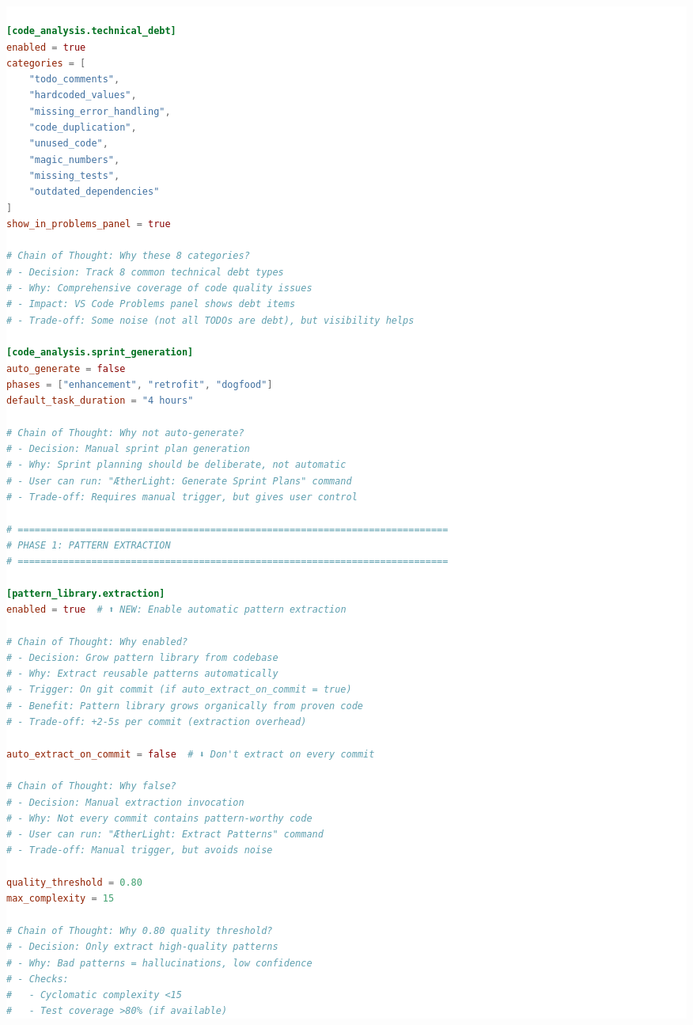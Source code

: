 ```toml

[code_analysis.technical_debt]
enabled = true
categories = [
    "todo_comments",
    "hardcoded_values",
    "missing_error_handling",
    "code_duplication",
    "unused_code",
    "magic_numbers",
    "missing_tests",
    "outdated_dependencies"
]
show_in_problems_panel = true

# Chain of Thought: Why these 8 categories?
# - Decision: Track 8 common technical debt types
# - Why: Comprehensive coverage of code quality issues
# - Impact: VS Code Problems panel shows debt items
# - Trade-off: Some noise (not all TODOs are debt), but visibility helps

[code_analysis.sprint_generation]
auto_generate = false
phases = ["enhancement", "retrofit", "dogfood"]
default_task_duration = "4 hours"

# Chain of Thought: Why not auto-generate?
# - Decision: Manual sprint plan generation
# - Why: Sprint planning should be deliberate, not automatic
# - User can run: "ÆtherLight: Generate Sprint Plans" command
# - Trade-off: Requires manual trigger, but gives user control

# ============================================================================
# PHASE 1: PATTERN EXTRACTION
# ============================================================================

[pattern_library.extraction]
enabled = true  # ⬆️ NEW: Enable automatic pattern extraction

# Chain of Thought: Why enabled?
# - Decision: Grow pattern library from codebase
# - Why: Extract reusable patterns automatically
# - Trigger: On git commit (if auto_extract_on_commit = true)
# - Benefit: Pattern library grows organically from proven code
# - Trade-off: +2-5s per commit (extraction overhead)

auto_extract_on_commit = false  # ⬇️ Don't extract on every commit

# Chain of Thought: Why false?
# - Decision: Manual extraction invocation
# - Why: Not every commit contains pattern-worthy code
# - User can run: "ÆtherLight: Extract Patterns" command
# - Trade-off: Manual trigger, but avoids noise

quality_threshold = 0.80
max_complexity = 15

# Chain of Thought: Why 0.80 quality threshold?
# - Decision: Only extract high-quality patterns
# - Why: Bad patterns = hallucinations, low confidence
# - Checks:
#   - Cyclomatic complexity <15
#   - Test coverage >80% (if available)
```